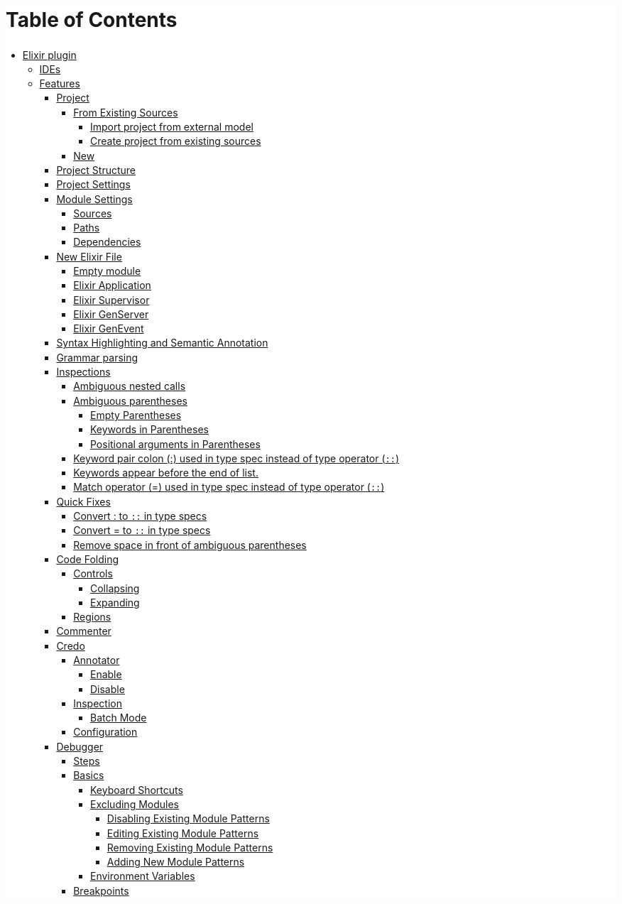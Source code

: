 Table of Contents
=================

   * [Elixir plugin](#elixir-plugin)
      * [IDEs](#ides)
      * [Features](#features)
         * [Project](#project)
            * [From Existing Sources](#from-existing-sources)
               * [Import project from external model](#import-project-from-external-model)
               * [Create project from existing sources](#create-project-from-existing-sources)
            * [New](#new)
         * [Project Structure](#project-structure)
         * [Project Settings](#project-settings)
         * [Module Settings](#module-settings)
            * [Sources](#sources)
            * [Paths](#paths)
            * [Dependencies](#dependencies)
         * [New Elixir File](#new-elixir-file)
            * [Empty module](#empty-module)
            * [Elixir Application](#elixir-application)
            * [Elixir Supervisor](#elixir-supervisor)
            * [Elixir GenServer](#elixir-genserver)
            * [Elixir GenEvent](#elixir-genevent)
         * [Syntax Highlighting and Semantic Annotation](#syntax-highlighting-and-semantic-annotation)
         * [Grammar parsing](#grammar-parsing)
         * [Inspections](#inspections)
            * [Ambiguous nested calls](#ambiguous-nested-calls)
            * [Ambiguous parentheses](#ambiguous-parentheses)
               * [Empty Parentheses](#empty-parentheses)
               * [Keywords in Parentheses](#keywords-in-parentheses)
               * [Positional arguments in Parentheses](#positional-arguments-in-parentheses)
            * [Keyword pair colon (:) used in type spec instead of type operator (<code>::</code>)](#keyword-pair-colon--used-in-type-spec-instead-of-type-operator-)
            * [Keywords appear before the end of list.](#keywords-appear-before-the-end-of-list)
            * [Match operator (=) used in type spec instead of type operator (<code>::</code>)](#match-operator--used-in-type-spec-instead-of-type-operator-)
         * [Quick Fixes](#quick-fixes)
            * [Convert : to <code>::</code> in type specs](#convert--to--in-type-specs)
            * [Convert = to <code>::</code> in type specs](#convert--to--in-type-specs-1)
            * [Remove space in front of ambiguous parentheses](#remove-space-in-front-of-ambiguous-parentheses)
         * [Code Folding](#code-folding)
            * [Controls](#controls)
               * [Collapsing](#collapsing)
               * [Expanding](#expanding)
            * [Regions](#regions)
         * [Commenter](#commenter)
         * [Credo](#credo)
            * [Annotator](#annotator)
               * [Enable](#enable)
               * [Disable](#disable)
            * [Inspection](#inspection)
               * [Batch Mode](#batch-mode)
            * [Configuration](#configuration)
         * [Debugger](#debugger)
            * [Steps](#steps)
            * [Basics](#basics)
               * [Keyboard Shortcuts](#keyboard-shortcuts)
               * [Excluding Modules](#excluding-modules)
                  * [Disabling Existing Module Patterns](#disabling-existing-module-patterns)
                  * [Editing Existing Module Patterns](#editing-existing-module-patterns)
                  * [Removing Existing Module Patterns](#removing-existing-module-patterns)
                  * [Adding New Module Patterns](#adding-new-module-patterns)
               * [Environment Variables](#environment-variables)
            * [Breakpoints](#breakpoints)